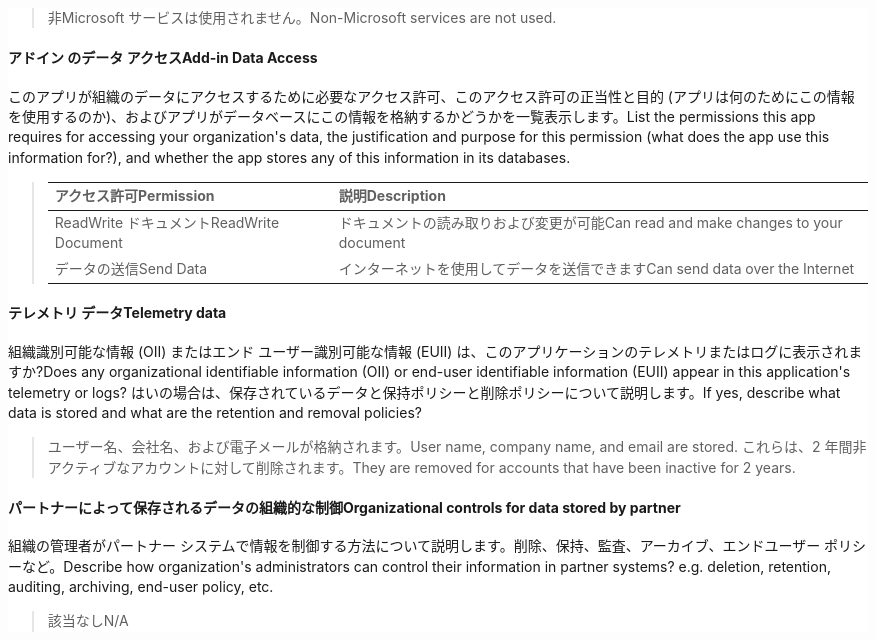><span data-ttu-id="4aa73-128">非Microsoft サービスは使用されません。</span><span class="sxs-lookup"><span data-stu-id="4aa73-128">Non-Microsoft services are not used.</span></span>



#### <a name="add-in-data-access"></a><span data-ttu-id="4aa73-129">アドイン のデータ アクセス</span><span class="sxs-lookup"><span data-stu-id="4aa73-129">Add-in Data Access</span></span>

<span data-ttu-id="4aa73-130">このアプリが組織のデータにアクセスするために必要なアクセス許可、このアクセス許可の正当性と目的 (アプリは何のためにこの情報を使用するのか)、およびアプリがデータベースにこの情報を格納するかどうかを一覧表示します。</span><span class="sxs-lookup"><span data-stu-id="4aa73-130">List the permissions this app requires for accessing your organization's data, the justification and purpose for this permission (what does the app use this information for?), and whether the app stores any of this information in its databases.</span></span>

>| <span data-ttu-id="4aa73-131">**アクセス許可**</span><span class="sxs-lookup"><span data-stu-id="4aa73-131">**Permission**</span></span>  | <span data-ttu-id="4aa73-132">**説明**</span><span class="sxs-lookup"><span data-stu-id="4aa73-132">**Description**</span></span> |
>|:----------------|:----------------|
>| <span data-ttu-id="4aa73-133">ReadWrite ドキュメント</span><span class="sxs-lookup"><span data-stu-id="4aa73-133">ReadWrite Document</span></span> | <span data-ttu-id="4aa73-134">ドキュメントの読み取りおよび変更が可能</span><span class="sxs-lookup"><span data-stu-id="4aa73-134">Can read and make changes to your document</span></span> |
>| <span data-ttu-id="4aa73-135">データの送信</span><span class="sxs-lookup"><span data-stu-id="4aa73-135">Send Data</span></span> | <span data-ttu-id="4aa73-136">インターネットを使用してデータを送信できます</span><span class="sxs-lookup"><span data-stu-id="4aa73-136">Can send data over the Internet</span></span> |

#### <a name="telemetry-data"></a><span data-ttu-id="4aa73-137">テレメトリ データ</span><span class="sxs-lookup"><span data-stu-id="4aa73-137">Telemetry data</span></span>

<span data-ttu-id="4aa73-138">組織識別可能な情報 (OII) またはエンド ユーザー識別可能な情報 (EUII) は、このアプリケーションのテレメトリまたはログに表示されますか?</span><span class="sxs-lookup"><span data-stu-id="4aa73-138">Does any organizational identifiable information (OII) or end-user identifiable information (EUII) appear in this application's telemetry or logs?</span></span> <span data-ttu-id="4aa73-139">はいの場合は、保存されているデータと保持ポリシーと削除ポリシーについて説明します。</span><span class="sxs-lookup"><span data-stu-id="4aa73-139">If yes, describe what data is stored and what are the retention and removal policies?</span></span>

><span data-ttu-id="4aa73-140">ユーザー名、会社名、および電子メールが格納されます。</span><span class="sxs-lookup"><span data-stu-id="4aa73-140">User name, company name, and email are stored.</span></span> <span data-ttu-id="4aa73-141">これらは、2 年間非アクティブなアカウントに対して削除されます。</span><span class="sxs-lookup"><span data-stu-id="4aa73-141">They are removed for accounts that have been inactive for 2 years.</span></span>

#### <a name="organizational-controls-for-data-stored-by-partner"></a><span data-ttu-id="4aa73-142">パートナーによって保存されるデータの組織的な制御</span><span class="sxs-lookup"><span data-stu-id="4aa73-142">Organizational controls for data stored by partner</span></span>

<span data-ttu-id="4aa73-143">組織の管理者がパートナー システムで情報を制御する方法について説明します。削除、保持、監査、アーカイブ、エンドユーザー ポリシーなど。</span><span class="sxs-lookup"><span data-stu-id="4aa73-143">Describe how organization's administrators can control their information in partner systems? e.g. deletion, retention, auditing, archiving, end-user policy, etc.</span></span>

><span data-ttu-id="4aa73-144">該当なし</span><span class="sxs-lookup"><span data-stu-id="4aa73-144">N/A</span></span>

